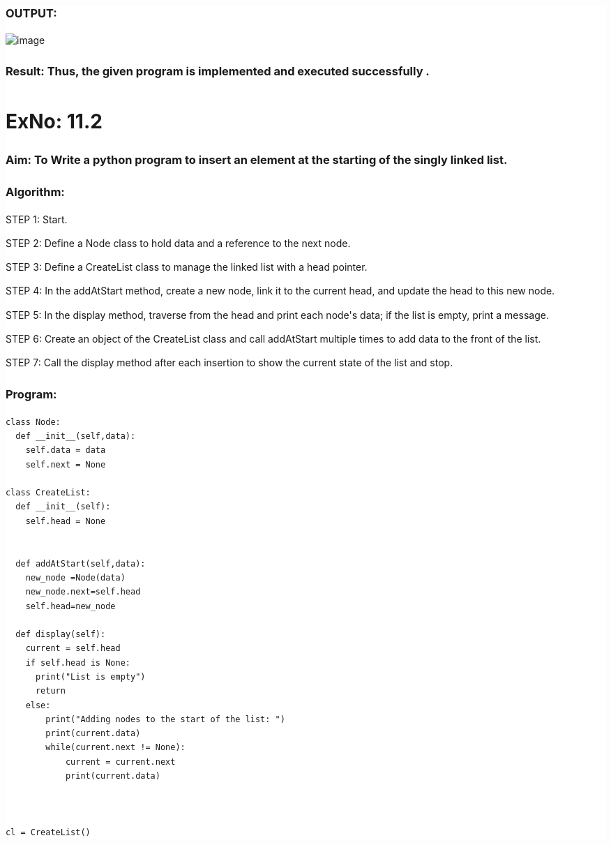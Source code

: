 ### OUTPUT:

![image](https://github.com/user-attachments/assets/a61bf8f9-da12-411a-8c12-905abbd4a15a)

### Result: Thus, the given program is implemented and executed successfully .

# ExNo: 11.2 
### Aim: To Write a python program to insert an element at the starting of the singly linked list.

### Algorithm:

STEP 1: Start.

STEP 2: Define a Node class to hold data and a reference to the next node.

STEP 3: Define a CreateList class to manage the linked list with a head pointer.

STEP 4: In the addAtStart method, create a new node, link it to the current head, and update the head to this new node.

STEP 5: In the display method, traverse from the head and print each node's data; if the list is empty, print a message.

STEP 6: Create an object of the CreateList class and call addAtStart multiple times to add data to the front of the list.

STEP 7: Call the display method after each insertion to show the current state of the list and stop.

### Program:
```
class Node:    
  def __init__(self,data):    
    self.data = data   
    self.next = None   
     
class CreateList:    
  def __init__(self):    
    self.head = None   
     
        
  def addAtStart(self,data):    
    new_node =Node(data)
    new_node.next=self.head
    self.head=new_node
     
  def display(self):    
    current = self.head    
    if self.head is None:    
      print("List is empty")  
      return
    else:    
        print("Adding nodes to the start of the list: ")   
        print(current.data) 
        while(current.next != None):    
            current = current.next  
            print(current.data)   
        
     

cl = CreateList()  
```